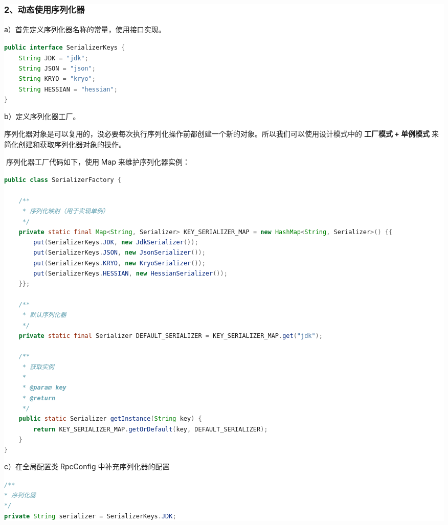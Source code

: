 ### 2、动态使用序列化器

a）首先定义序列化器名称的常量，使用接口实现。

```java
public interface SerializerKeys {
    String JDK = "jdk";
    String JSON = "json";
    String KRYO = "kryo";
    String HESSIAN = "hessian";
}
```

b）定义序列化器工厂。

​		序列化器对象是可以复用的，没必要每次执行序列化操作前都创建一个新的对象。所以我们可以使用设计模式中的 **工厂模式 + 单例模式** 来简化创建和获取序列化器对象的操作。

​		序列化器工厂代码如下，使用 Map 来维护序列化器实例：

```java
public class SerializerFactory {

    /**
     * 序列化映射（用于实现单例）
     */
    private static final Map<String, Serializer> KEY_SERIALIZER_MAP = new HashMap<String, Serializer>() {{
        put(SerializerKeys.JDK, new JdkSerializer());
        put(SerializerKeys.JSON, new JsonSerializer());
        put(SerializerKeys.KRYO, new KryoSerializer());
        put(SerializerKeys.HESSIAN, new HessianSerializer());
    }};

    /**
     * 默认序列化器
     */
    private static final Serializer DEFAULT_SERIALIZER = KEY_SERIALIZER_MAP.get("jdk");

    /**
     * 获取实例
     *
     * @param key
     * @return
     */
    public static Serializer getInstance(String key) {
        return KEY_SERIALIZER_MAP.getOrDefault(key, DEFAULT_SERIALIZER);
    }
}
```

c）在全局配置类 RpcConfig 中补充序列化器的配置

```java
/**
* 序列化器
*/
private String serializer = SerializerKeys.JDK;
```
